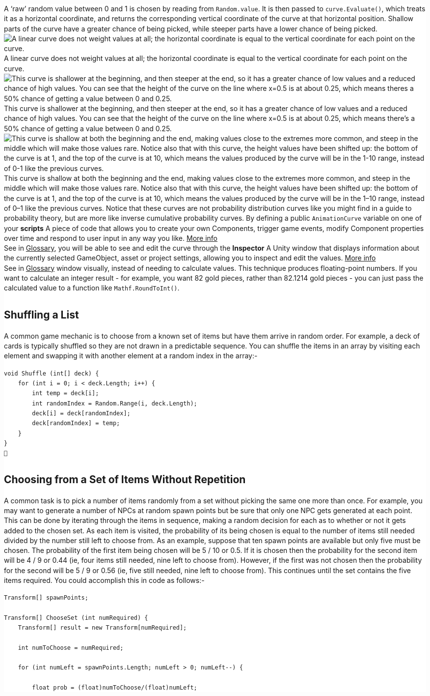 A ‘raw’ random value between 0 and 1 is chosen by reading from `Random.value`. It is then passed to `curve.Evaluate()`, which treats it as a horizontal coordinate, and returns the corresponding vertical coordinate of the curve at that horizontal position. Shallow parts of the curve have a greater chance of being picked, while steeper parts have a lower chance of being picked.
![A linear curve does not weight values at all; the horizontal coordinate is equal to the vertical coordinate for each point on the curve.](https://docs.unity3d.com/6000.0/Documentation/uploads/Main/WeightedRandomCurve-linear.png) A linear curve does not weight values at all; the horizontal coordinate is equal to the vertical coordinate for each point on the curve. ![This curve is shallower at the beginning, and then steeper at the end, so it has a greater chance of low values and a reduced chance of high values. You can see that the height of the curve on the line where x=0.5 is at about 0.25, which means theres a 50% chance of getting a value between 0 and 0.25.](https://docs.unity3d.com/6000.0/Documentation/uploads/Main/WeightedRandomCurve-bias-low.png) This curve is shallower at the beginning, and then steeper at the end, so it has a greater chance of low values and a reduced chance of high values. You can see that the height of the curve on the line where x=0.5 is at about 0.25, which means there’s a 50% chance of getting a value between 0 and 0.25. ![This curve is shallow at both the beginning and the end, making values close to the extremes more common, and steep in the middle which will make those values rare. Notice also that with this curve, the height values have been shifted up: the bottom of the curve is at 1, and the top of the curve is at 10, which means the values produced by the curve will be in the 1-10 range, instead of 0-1 like the previous curves. ](https://docs.unity3d.com/6000.0/Documentation/uploads/Main/WeightedRandomCurve-bias-lowhigh.png) This curve is shallow at both the beginning and the end, making values close to the extremes more common, and steep in the middle which will make those values rare. Notice also that with this curve, the height values have been shifted up: the bottom of the curve is at 1, and the top of the curve is at 10, which means the values produced by the curve will be in the 1–10 range, instead of 0–1 like the previous curves. 
Notice that these curves are not probability distribution curves like you might find in a guide to probability theory, but are more like inverse cumulative probability curves.
By defining a public `AnimationCurve` variable on one of your **scripts** A piece of code that allows you to create your own Components, trigger game events, modify Component properties over time and respond to user input in any way you like. [More info](https://docs.unity3d.com/6000.0/Documentation/Manual/creating-scripts.html)  
See in [Glossary](https://docs.unity3d.com/6000.0/Documentation/Manual/Glossary.html#Scripts), you will be able to see and edit the curve through the **Inspector** A Unity window that displays information about the currently selected GameObject, asset or project settings, allowing you to inspect and edit the values. [More info](https://docs.unity3d.com/6000.0/Documentation/Manual/UsingTheInspector.html)  
See in [Glossary](https://docs.unity3d.com/6000.0/Documentation/Manual/Glossary.html#Inspector) window visually, instead of needing to calculate values.
This technique produces floating-point numbers. If you want to calculate an integer result - for example, you want 82 gold pieces, rather than 82.1214 gold pieces - you can just pass the calculated value to a function like `Mathf.RoundToInt()`.
## Shuffling a List
A common game mechanic is to choose from a known set of items but have them arrive in random order. For example, a deck of cards is typically shuffled so they are not drawn in a predictable sequence. You can shuffle the items in an array by visiting each element and swapping it with another element at a random index in the array:-
```
void Shuffle (int[] deck) {
    for (int i = 0; i < deck.Length; i++) {
        int temp = deck[i];
        int randomIndex = Random.Range(i, deck.Length);
        deck[i] = deck[randomIndex];
        deck[randomIndex] = temp;
    }
}

```

## Choosing from a Set of Items Without Repetition
A common task is to pick a number of items randomly from a set without picking the same one more than once. For example, you may want to generate a number of NPCs at random spawn points but be sure that only one NPC gets generated at each point. This can be done by iterating through the items in sequence, making a random decision for each as to whether or not it gets added to the chosen set. As each item is visited, the probability of its being chosen is equal to the number of items still needed divided by the number still left to choose from.
As an example, suppose that ten spawn points are available but only five must be chosen. The probability of the first item being chosen will be 5 / 10 or 0.5. If it is chosen then the probability for the second item will be 4 / 9 or 0.44 (ie, four items still needed, nine left to choose from). However, if the first was not chosen then the probability for the second will be 5 / 9 or 0.56 (ie, five still needed, nine left to choose from). This continues until the set contains the five items required. You could accomplish this in code as follows:-
```
Transform[] spawnPoints;

Transform[] ChooseSet (int numRequired) {
    Transform[] result = new Transform[numRequired];

    int numToChoose = numRequired;

    for (int numLeft = spawnPoints.Length; numLeft > 0; numLeft--) {

        float prob = (float)numToChoose/(float)numLeft;
```